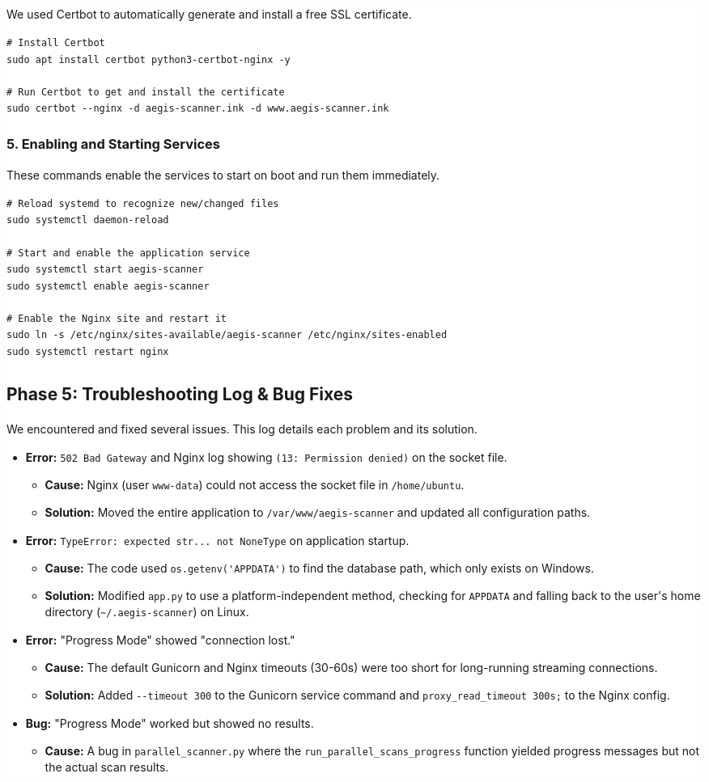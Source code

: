 We used Certbot to automatically generate and install a free SSL certificate.

```
# Install Certbot
sudo apt install certbot python3-certbot-nginx -y

# Run Certbot to get and install the certificate
sudo certbot --nginx -d aegis-scanner.ink -d www.aegis-scanner.ink
```

### **5. Enabling and Starting Services**

These commands enable the services to start on boot and run them immediately.

```
# Reload systemd to recognize new/changed files
sudo systemctl daemon-reload

# Start and enable the application service
sudo systemctl start aegis-scanner
sudo systemctl enable aegis-scanner

# Enable the Nginx site and restart it
sudo ln -s /etc/nginx/sites-available/aegis-scanner /etc/nginx/sites-enabled
sudo systemctl restart nginx
```

## **Phase 5: Troubleshooting Log & Bug Fixes**

We encountered and fixed several issues. This log details each problem and its solution.

- **Error:** `502 Bad Gateway` and Nginx log showing `(13: Permission denied)` on the socket file.
  
  - **Cause:** Nginx (user `www-data`) could not access the socket file in `/home/ubuntu`.
  
  - **Solution:** Moved the entire application to `/var/www/aegis-scanner` and updated all configuration paths.

- **Error:** `TypeError: expected str... not NoneType` on application startup.
  
  - **Cause:** The code used `os.getenv('APPDATA')` to find the database path, which only exists on Windows.
  
  - **Solution:** Modified `app.py` to use a platform-independent method, checking for `APPDATA` and falling back to the user's home directory (`~/.aegis-scanner`) on Linux.

- **Error:** "Progress Mode" showed "connection lost."
  
  - **Cause:** The default Gunicorn and Nginx timeouts (30-60s) were too short for long-running streaming connections.
  
  - **Solution:** Added `--timeout 300` to the Gunicorn service command and `proxy_read_timeout 300s;` to the Nginx config.

- **Bug:** "Progress Mode" worked but showed no results.
  
  - **Cause:** A bug in `parallel_scanner.py` where the `run_parallel_scans_progress` function yielded progress messages but not the actual scan results.
  